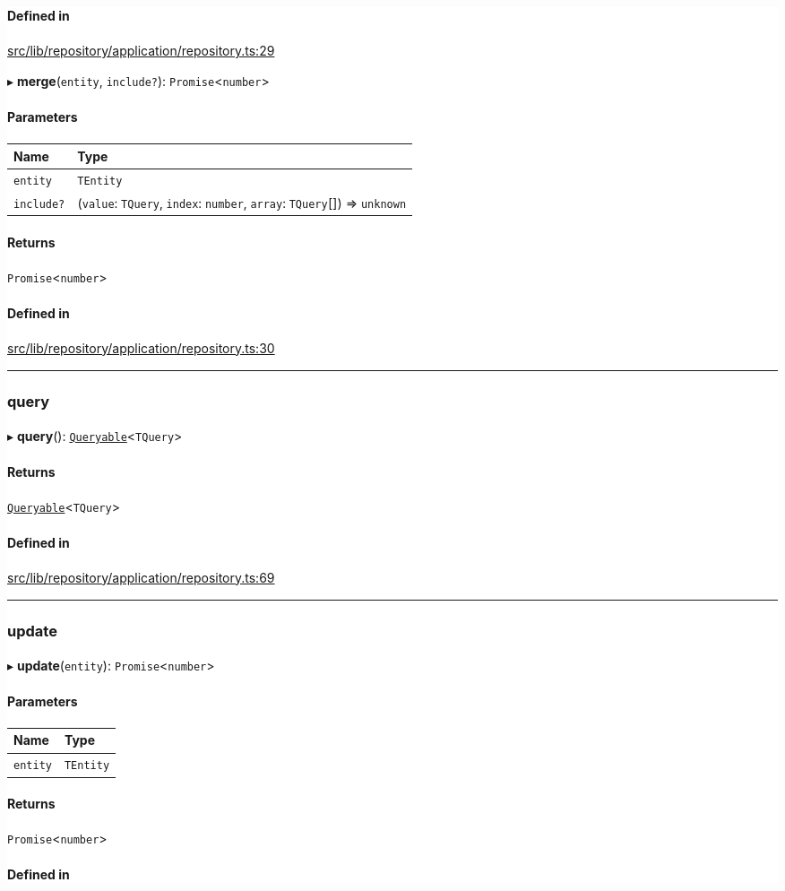 #### Defined in

[src/lib/repository/application/repository.ts:29](https://github.com/lambda-orm/lambdaorm-base/blob/a58dda5e4f2d6e9b7ef66b6cca91cfc1db3470e3/src/lib/repository/application/repository.ts#L29)

▸ **merge**(`entity`, `include?`): `Promise`\<`number`\>

#### Parameters

| Name | Type |
| :------ | :------ |
| `entity` | `TEntity` |
| `include?` | (`value`: `TQuery`, `index`: `number`, `array`: `TQuery`[]) => `unknown` |

#### Returns

`Promise`\<`number`\>

#### Defined in

[src/lib/repository/application/repository.ts:30](https://github.com/lambda-orm/lambdaorm-base/blob/a58dda5e4f2d6e9b7ef66b6cca91cfc1db3470e3/src/lib/repository/application/repository.ts#L30)

___

### query

▸ **query**(): [`Queryable`](../classes/Queryable.md)\<`TQuery`\>

#### Returns

[`Queryable`](../classes/Queryable.md)\<`TQuery`\>

#### Defined in

[src/lib/repository/application/repository.ts:69](https://github.com/lambda-orm/lambdaorm-base/blob/a58dda5e4f2d6e9b7ef66b6cca91cfc1db3470e3/src/lib/repository/application/repository.ts#L69)

___

### update

▸ **update**(`entity`): `Promise`\<`number`\>

#### Parameters

| Name | Type |
| :------ | :------ |
| `entity` | `TEntity` |

#### Returns

`Promise`\<`number`\>

#### Defined in
